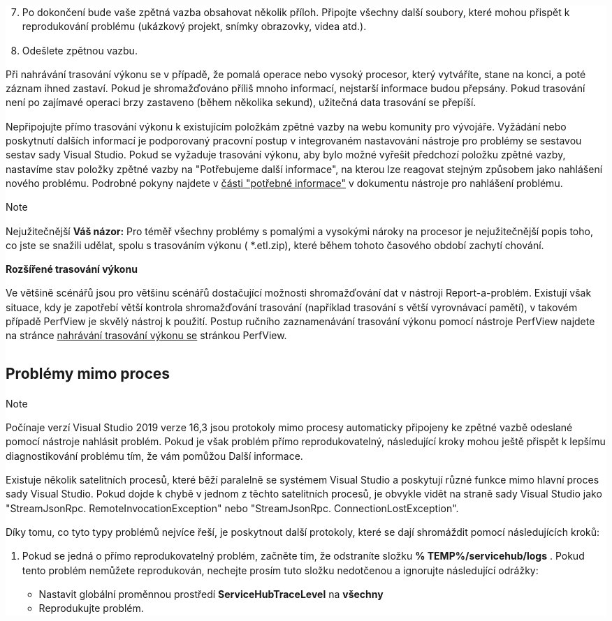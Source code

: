 7. Po dokončení bude vaše zpětná vazba obsahovat několik příloh. Připojte všechny další soubory, které mohou přispět k reprodukování problému (ukázkový projekt, snímky obrazovky, videa atd.).

8. Odešlete zpětnou vazbu.

Při nahrávání trasování výkonu se v případě, že pomalá operace nebo vysoký procesor, který vytváříte, stane na konci, a poté záznam ihned zastaví. Pokud je shromažďováno příliš mnoho informací, nejstarší informace budou přepsány. Pokud trasování není po zajímavé operaci brzy zastaveno (během několika sekund), užitečná data trasování se přepíší.

Nepřipojujte přímo trasování výkonu k existujícím položkám zpětné vazby na webu komunity pro vývojáře. Vyžádání nebo poskytnutí dalších informací je podporovaný pracovní postup v integrovaném nastavování nástroje pro problémy se sestavou sestav sady Visual Studio. Pokud se vyžaduje trasování výkonu, aby bylo možné vyřešit předchozí položku zpětné vazby, nastavíme stav položky zpětné vazby na "Potřebujeme další informace", na kterou lze reagovat stejným způsobem jako nahlášení nového problému. Podrobné pokyny najdete v [části "potřebné informace"](/visualstudio/ide/how-to-report-a-problem-with-visual-studio-2017?view=vs-2017#when-further-information-is-needed-need-more-info) v dokumentu nástroje pro nahlášení problému.

> [!NOTE] 
> Nejužitečnější **Váš názor:** Pro téměř všechny problémy s pomalými a vysokými nároky na procesor je nejužitečnější popis toho, co jste se snažili udělat, spolu s trasováním výkonu ( \*.etl.zip), které během tohoto časového období zachytí chování.

**Rozšířené trasování výkonu**

Ve většině scénářů jsou pro většinu scénářů dostačující možnosti shromažďování dat v nástroji Report-a-problém. Existují však situace, kdy je zapotřebí větší kontrola shromažďování trasování (například trasování s větší vyrovnávací pamětí), v takovém případě PerfView je skvělý nástroj k použití. Postup ručního zaznamenávání trasování výkonu pomocí nástroje PerfView najdete na stránce [nahrávání trasování výkonu se](https://github.com/dotnet/roslyn/blob/master/docs/wiki/Recording-performance-traces-with-PerfView.md) stránkou PerfView.

## <a name="out-of-process-issues"></a>Problémy mimo proces

> [!NOTE]
> Počínaje verzí Visual Studio 2019 verze 16,3 jsou protokoly mimo procesy automaticky připojeny ke zpětné vazbě odeslané pomocí nástroje nahlásit problém. Pokud je však problém přímo reprodukovatelný, následující kroky mohou ještě přispět k lepšímu diagnostikování problému tím, že vám pomůžou Další informace.

Existuje několik satelitních procesů, které běží paralelně se systémem Visual Studio a poskytují různé funkce mimo hlavní proces sady Visual Studio. Pokud dojde k chybě v jednom z těchto satelitních procesů, je obvykle vidět na straně sady Visual Studio jako "StreamJsonRpc. RemoteInvocationException" nebo "StreamJsonRpc. ConnectionLostException".

Díky tomu, co tyto typy problémů nejvíce řeší, je poskytnout další protokoly, které se dají shromáždit pomocí následujících kroků:

1. Pokud se jedná o přímo reprodukovatelný problém, začněte tím, že odstraníte složku **% TEMP%/servicehub/logs** . Pokud tento problém nemůžete reprodukován, nechejte prosím tuto složku nedotčenou a ignorujte následující odrážky:

    - Nastavit globální proměnnou prostředí **ServiceHubTraceLevel** na **všechny**
    - Reprodukujte problém.
